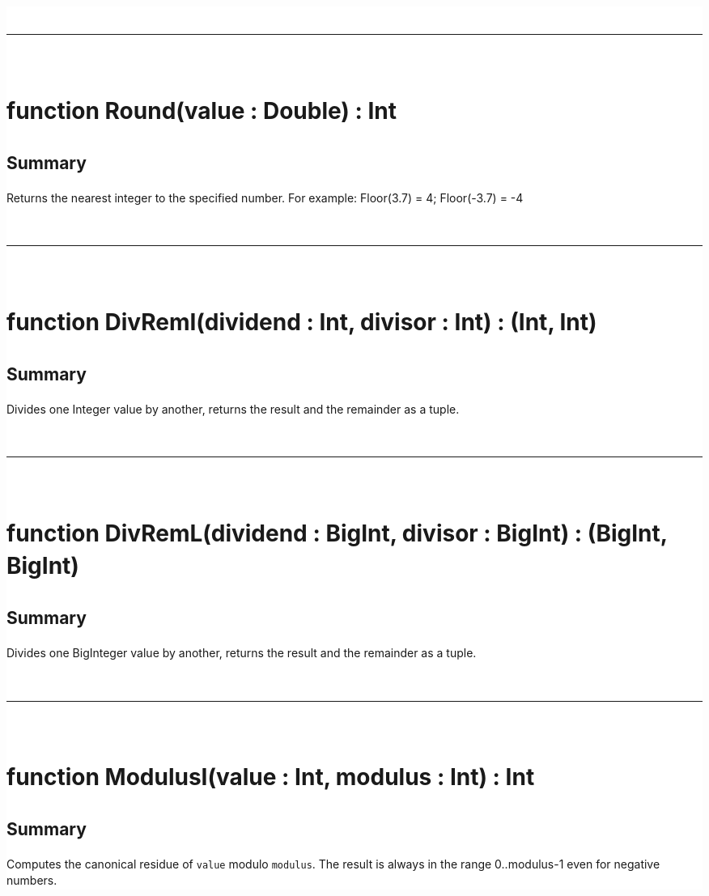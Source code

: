 &nbsp;

---

&nbsp;

# function Round(value : Double) : Int

## Summary
Returns the nearest integer to the specified number.
For example: Floor(3.7) = 4; Floor(-3.7) = -4

&nbsp;

---

&nbsp;

# function DivRemI(dividend : Int, divisor : Int) : (Int, Int)

## Summary
Divides one Integer value by another, returns the result and the remainder as a tuple.

&nbsp;

---

&nbsp;

# function DivRemL(dividend : BigInt, divisor : BigInt) : (BigInt, BigInt)

## Summary
Divides one BigInteger value by another, returns the result and the remainder as a tuple.

&nbsp;

---

&nbsp;

# function ModulusI(value : Int, modulus : Int) : Int

## Summary
Computes the canonical residue of `value` modulo `modulus`.
The result is always in the range 0..modulus-1 even for negative numbers.
